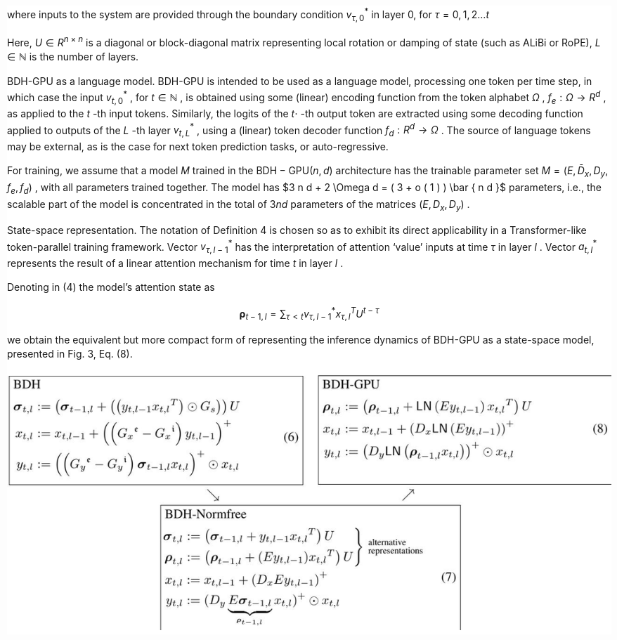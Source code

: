 where inputs to the system are provided through the boundary condition $v _ { \tau , 0 } ^ { * }$ in layer 0, for $\tau = 0 , 1 , 2 \dots t$

Here, $U \in R ^ { n \times n }$ is a diagonal or block-diagonal matrix representing local rotation or damping of state (such as ALiBi or RoPE), $L \in \mathbb { N }$ is the number of layers.

BDH-GPU as a language model. BDH-GPU is intended to be used as a language model, processing one token per time step, in which case the input $v _ { t , 0 } ^ { * }$ , for $t \in \mathbb N$ , is obtained using some (linear) encoding function from the token alphabet $\Omega$ , $f _ { e } : \Omega \to R ^ { d }$ , as applied to the $t$ -th input tokens. Similarly, the logits of the $t { \cdot }$ -th output token are extracted using some decoding function applied to outputs of the $L$ -th layer $v _ { t , L } ^ { * }$ , using a (linear) token decoder function $f _ { d } : R ^ { d } \to \Omega$ . The source of language tokens may be external, as is the case for next token prediction tasks, or auto-regressive.

For training, we assume that a model $M$ trained in the $\mathsf { B D H - G P U } ( n , d )$ architecture has the trainable parameter set $M = ( E , \bar { D } _ { x } , D _ { y } , f _ { e } , f _ { d } )$ , with all parameters trained together. The model has $3 n d + 2 \Omega d = ( 3 + o ( 1 ) ) \bar { n d }$ parameters, i.e., the scalable part of the model is concentrated in the total of $3 n d$ parameters of the matrices $( E , D _ { x } , D _ { y } )$ .

State-space representation. The notation of Definition 4 is chosen so as to exhibit its direct applicability in a Transformer-like token-parallel training framework. Vector $v _ { \tau , l - 1 } ^ { \ast }$ has the interpretation of attention ‘value’ inputs at time $\tau$ in layer $l$ . Vector $a _ { t , l } ^ { * }$ represents the result of a linear attention mechanism for time $t$ in layer $l$ .

Denoting in (4) the model’s attention state as

$$
{ \pmb \rho } _ { t - 1 , l } = \sum _ { \tau < t } v _ { \tau , l - 1 } ^ { * } x _ { \tau , l } { } ^ { T } U ^ { t - \tau }
$$

we obtain the equivalent but more compact form of representing the inference dynamics of BDH-GPU as a state-space model, presented in Fig. 3, Eq. (8).

![](images/7f0bf1af865cd3a2947d3c60488e28bdaafe37d56c22842bdac21672a9218165.jpg)  